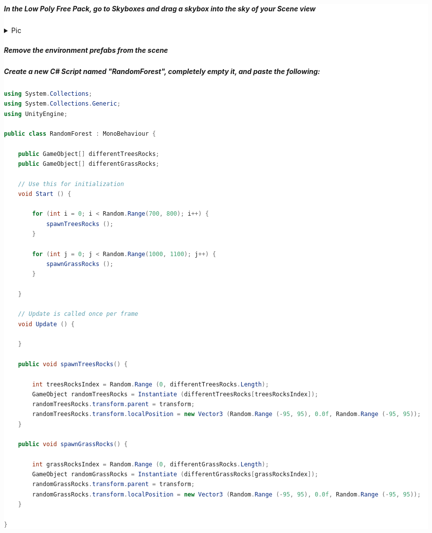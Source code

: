 ##### In the Low Poly Free Pack, go to Skyboxes and drag a skybox into the sky of your Scene view

<details><summary> Pic </summary></details>

##### Remove the environment prefabs from the scene

##### Create a new C# Script named "RandomForest", completely empty it, and paste the following:

````c#
using System.Collections;
using System.Collections.Generic;
using UnityEngine;

public class RandomForest : MonoBehaviour {

	public GameObject[] differentTreesRocks;
	public GameObject[] differentGrassRocks;

	// Use this for initialization
	void Start () {

		for (int i = 0; i < Random.Range(700, 800); i++) {
			spawnTreesRocks ();
		}

		for (int j = 0; j < Random.Range(1000, 1100); j++) {
			spawnGrassRocks ();
		}

	}

	// Update is called once per frame
	void Update () {

	}

	public void spawnTreesRocks() {

		int treesRocksIndex = Random.Range (0, differentTreesRocks.Length);
		GameObject randomTreesRocks = Instantiate (differentTreesRocks[treesRocksIndex]);
		randomTreesRocks.transform.parent = transform;
		randomTreesRocks.transform.localPosition = new Vector3 (Random.Range (-95, 95), 0.0f, Random.Range (-95, 95));
	}

	public void spawnGrassRocks() {

		int grassRocksIndex = Random.Range (0, differentGrassRocks.Length);
		GameObject randomGrassRocks = Instantiate (differentGrassRocks[grassRocksIndex]);
		randomGrassRocks.transform.parent = transform;
		randomGrassRocks.transform.localPosition = new Vector3 (Random.Range (-95, 95), 0.0f, Random.Range (-95, 95));
	}

}
````
